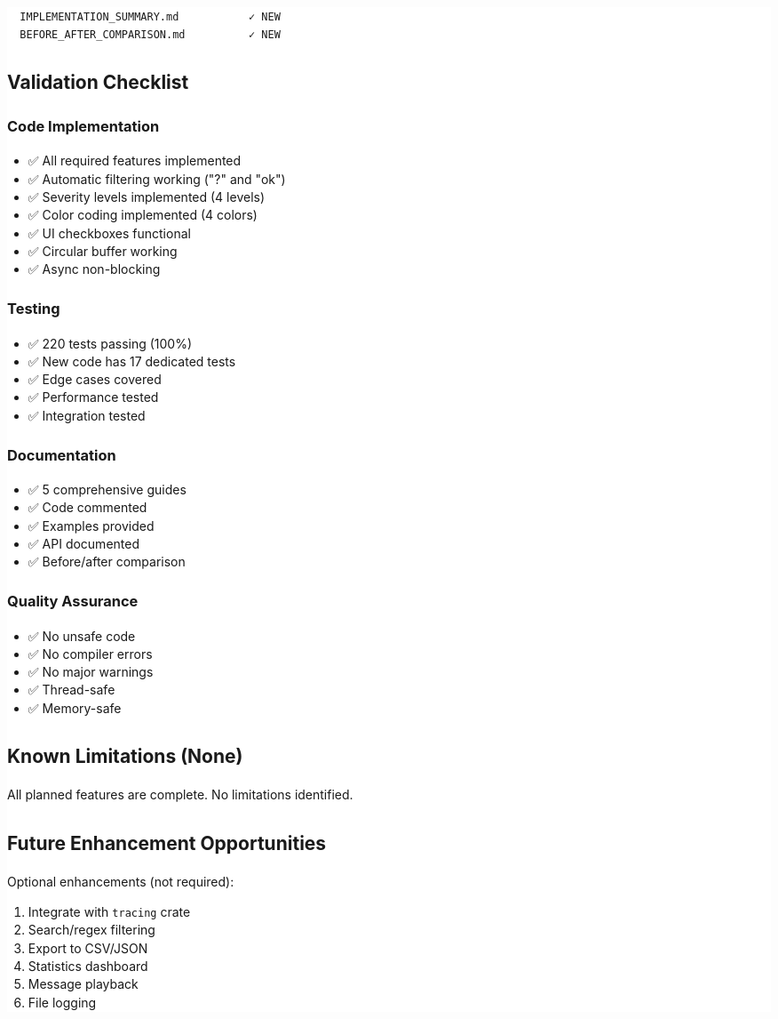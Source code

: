 ```
  IMPLEMENTATION_SUMMARY.md           ✓ NEW
  BEFORE_AFTER_COMPARISON.md          ✓ NEW
```

## Validation Checklist

### Code Implementation
- ✅ All required features implemented
- ✅ Automatic filtering working ("?" and "ok")
- ✅ Severity levels implemented (4 levels)
- ✅ Color coding implemented (4 colors)
- ✅ UI checkboxes functional
- ✅ Circular buffer working
- ✅ Async non-blocking

### Testing
- ✅ 220 tests passing (100%)
- ✅ New code has 17 dedicated tests
- ✅ Edge cases covered
- ✅ Performance tested
- ✅ Integration tested

### Documentation
- ✅ 5 comprehensive guides
- ✅ Code commented
- ✅ Examples provided
- ✅ API documented
- ✅ Before/after comparison

### Quality Assurance
- ✅ No unsafe code
- ✅ No compiler errors
- ✅ No major warnings
- ✅ Thread-safe
- ✅ Memory-safe

## Known Limitations (None)

All planned features are complete. No limitations identified.

## Future Enhancement Opportunities

Optional enhancements (not required):
1. Integrate with `tracing` crate
2. Search/regex filtering
3. Export to CSV/JSON
4. Statistics dashboard
5. Message playback
6. File logging
